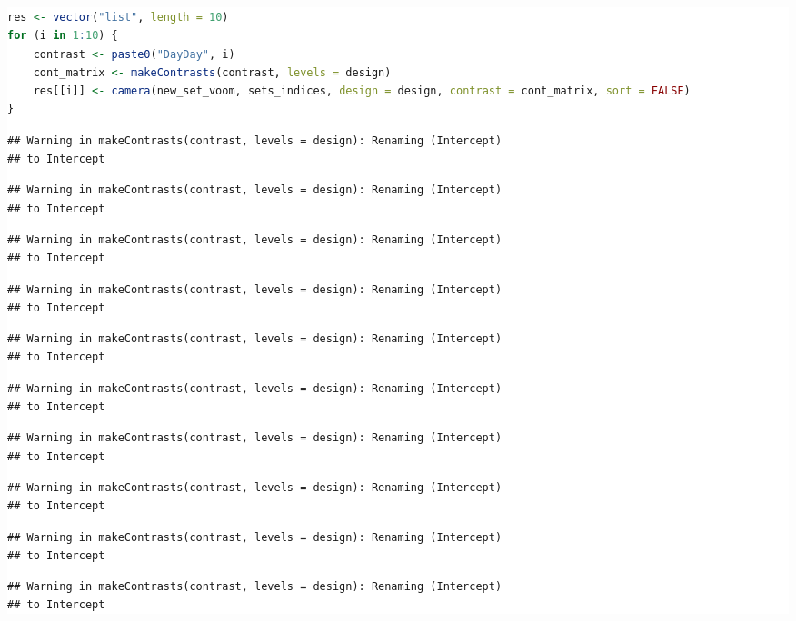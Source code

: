
```r
res <- vector("list", length = 10)
for (i in 1:10) {
    contrast <- paste0("DayDay", i)
    cont_matrix <- makeContrasts(contrast, levels = design)
    res[[i]] <- camera(new_set_voom, sets_indices, design = design, contrast = cont_matrix, sort = FALSE)
}
```

```
## Warning in makeContrasts(contrast, levels = design): Renaming (Intercept)
## to Intercept
```

```
## Warning in makeContrasts(contrast, levels = design): Renaming (Intercept)
## to Intercept
```

```
## Warning in makeContrasts(contrast, levels = design): Renaming (Intercept)
## to Intercept
```

```
## Warning in makeContrasts(contrast, levels = design): Renaming (Intercept)
## to Intercept
```

```
## Warning in makeContrasts(contrast, levels = design): Renaming (Intercept)
## to Intercept
```

```
## Warning in makeContrasts(contrast, levels = design): Renaming (Intercept)
## to Intercept
```

```
## Warning in makeContrasts(contrast, levels = design): Renaming (Intercept)
## to Intercept
```

```
## Warning in makeContrasts(contrast, levels = design): Renaming (Intercept)
## to Intercept
```

```
## Warning in makeContrasts(contrast, levels = design): Renaming (Intercept)
## to Intercept
```

```
## Warning in makeContrasts(contrast, levels = design): Renaming (Intercept)
## to Intercept
```
